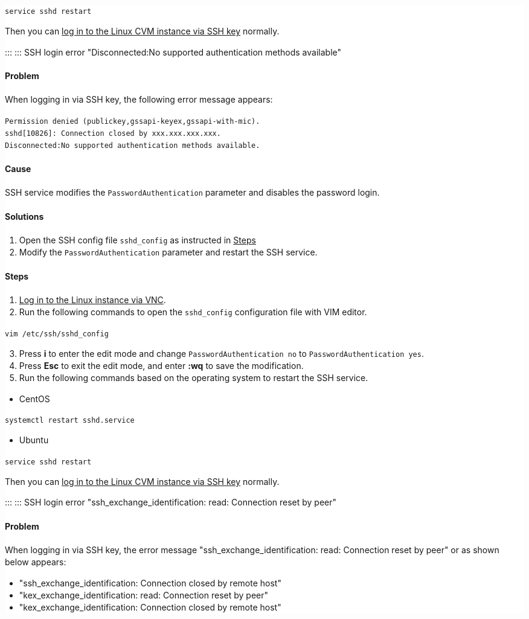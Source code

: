 ```shell
service sshd restart
```

Then you can <a href="https://intl.cloud.tencent.com/document/product/213/32501">log in to the Linux CVM instance via SSH key</a> normally.


::: 
::: SSH login error "Disconnected:No supported authentication methods available"

#### Problem[](id:noSupportesAuthentication)
When logging in via SSH key, the following error message appears:
```
Permission denied (publickey,gssapi-keyex,gssapi-with-mic).
sshd[10826]: Connection closed by xxx.xxx.xxx.xxx.
Disconnected:No supported authentication methods available.
```

#### Cause
SSH service modifies the `PasswordAuthentication` parameter and disables the password login.


#### Solutions
1. Open the SSH config file `sshd_config` as instructed in [Steps](#ProcessingSteps2)
2. Modify the `PasswordAuthentication` parameter and restart the SSH service.


#### Steps[](id:ProcessingSteps2)
1. [Log in to the Linux instance via VNC](https://intl.cloud.tencent.com/document/product/213/32494).
2. Run the following commands to open the `sshd_config` configuration file with VIM editor.
```shell
vim /etc/ssh/sshd_config
```
3. Press **i** to enter the edit mode and change `PasswordAuthentication no` to `PasswordAuthentication yes`.
4. Press **Esc** to exit the edit mode, and enter **:wq** to save the modification.
5. Run the following commands based on the operating system to restart the SSH service.
  - CentOS
```shell
systemctl restart sshd.service
```
  - Ubuntu
```shell
service sshd restart
```
Then you can <a href="https://intl.cloud.tencent.com/document/product/213/32501">log in to the Linux CVM instance via SSH key</a> normally.

:::
::: SSH login error "ssh_exchange_identification: read: Connection reset by peer"

#### Problem[](id:connectionResetByPeer)
When logging in via SSH key, the error message "ssh_exchange_identification: read: Connection reset by peer" or as shown below appears:
- "ssh_exchange_identification: Connection closed by remote host"
- "kex_exchange_identification: read: Connection reset by peer"
- "kex_exchange_identification: Connection closed by remote host"
